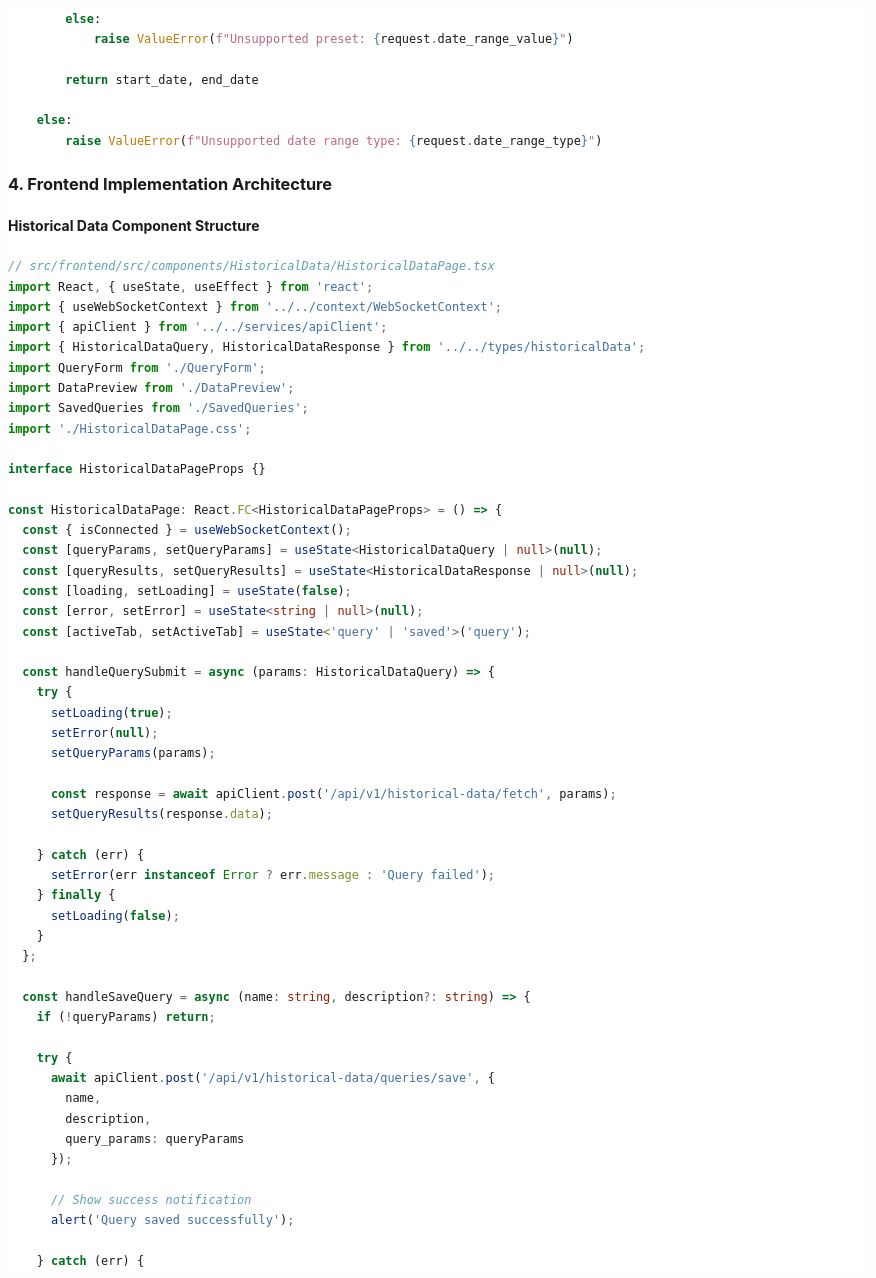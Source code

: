 ```python
        else:
            raise ValueError(f"Unsupported preset: {request.date_range_value}")
        
        return start_date, end_date
    
    else:
        raise ValueError(f"Unsupported date range type: {request.date_range_type}")
```

### 4. Frontend Implementation Architecture

#### Historical Data Component Structure
```typescript
// src/frontend/src/components/HistoricalData/HistoricalDataPage.tsx
import React, { useState, useEffect } from 'react';
import { useWebSocketContext } from '../../context/WebSocketContext';
import { apiClient } from '../../services/apiClient';
import { HistoricalDataQuery, HistoricalDataResponse } from '../../types/historicalData';
import QueryForm from './QueryForm';
import DataPreview from './DataPreview';
import SavedQueries from './SavedQueries';
import './HistoricalDataPage.css';

interface HistoricalDataPageProps {}

const HistoricalDataPage: React.FC<HistoricalDataPageProps> = () => {
  const { isConnected } = useWebSocketContext();
  const [queryParams, setQueryParams] = useState<HistoricalDataQuery | null>(null);
  const [queryResults, setQueryResults] = useState<HistoricalDataResponse | null>(null);
  const [loading, setLoading] = useState(false);
  const [error, setError] = useState<string | null>(null);
  const [activeTab, setActiveTab] = useState<'query' | 'saved'>('query');

  const handleQuerySubmit = async (params: HistoricalDataQuery) => {
    try {
      setLoading(true);
      setError(null);
      setQueryParams(params);
      
      const response = await apiClient.post('/api/v1/historical-data/fetch', params);
      setQueryResults(response.data);
      
    } catch (err) {
      setError(err instanceof Error ? err.message : 'Query failed');
    } finally {
      setLoading(false);
    }
  };

  const handleSaveQuery = async (name: string, description?: string) => {
    if (!queryParams) return;
    
    try {
      await apiClient.post('/api/v1/historical-data/queries/save', {
        name,
        description,
        query_params: queryParams
      });
      
      // Show success notification
      alert('Query saved successfully');
      
    } catch (err) {
```